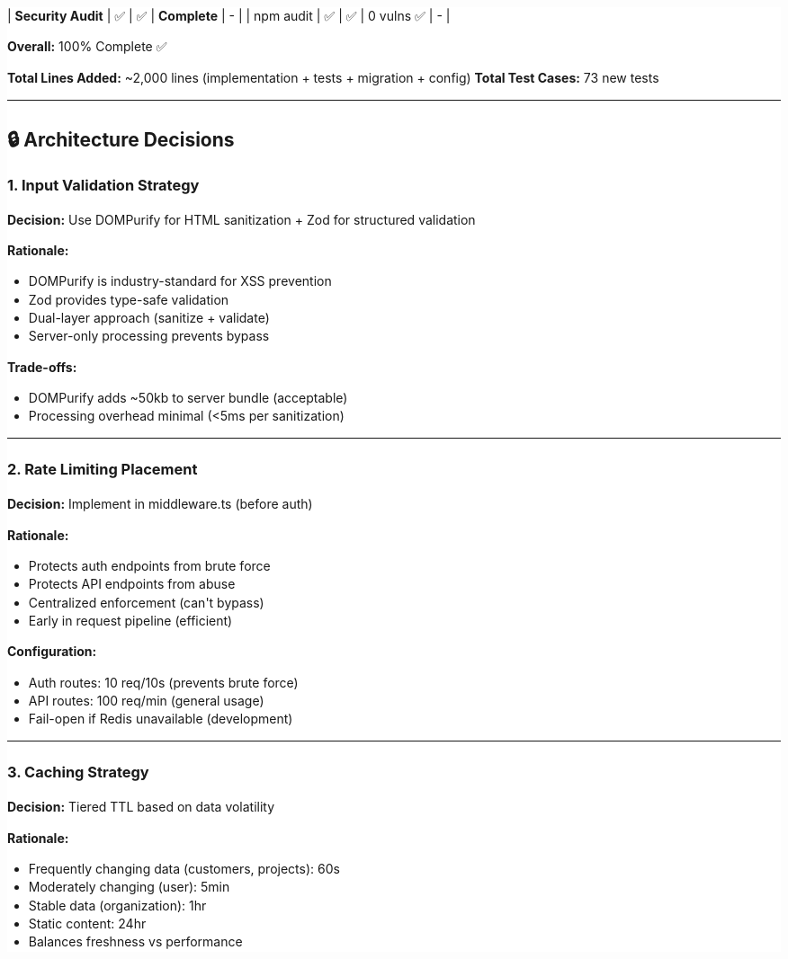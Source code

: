 | **Security Audit** | ✅ | ✅ | **Complete** | - |
| npm audit | ✅ | ✅ | 0 vulns ✅ | - |

**Overall:** 100% Complete ✅

**Total Lines Added:** ~2,000 lines (implementation + tests + migration + config)
**Total Test Cases:** 73 new tests

---

## 🔒 Architecture Decisions

### 1. Input Validation Strategy

**Decision:** Use DOMPurify for HTML sanitization + Zod for structured validation

**Rationale:**
- DOMPurify is industry-standard for XSS prevention
- Zod provides type-safe validation
- Dual-layer approach (sanitize + validate)
- Server-only processing prevents bypass

**Trade-offs:**
- DOMPurify adds ~50kb to server bundle (acceptable)
- Processing overhead minimal (<5ms per sanitization)

---

### 2. Rate Limiting Placement

**Decision:** Implement in middleware.ts (before auth)

**Rationale:**
- Protects auth endpoints from brute force
- Protects API endpoints from abuse
- Centralized enforcement (can't bypass)
- Early in request pipeline (efficient)

**Configuration:**
- Auth routes: 10 req/10s (prevents brute force)
- API routes: 100 req/min (general usage)
- Fail-open if Redis unavailable (development)

---

### 3. Caching Strategy

**Decision:** Tiered TTL based on data volatility

**Rationale:**
- Frequently changing data (customers, projects): 60s
- Moderately changing (user): 5min
- Stable data (organization): 1hr
- Static content: 24hr
- Balances freshness vs performance
